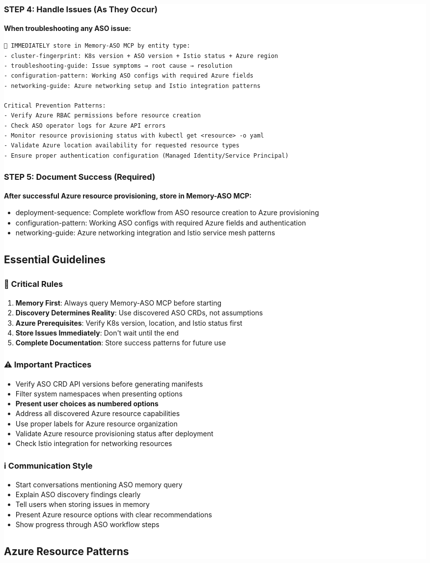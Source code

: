 ### STEP 4: Handle Issues (As They Occur)
**When troubleshooting any ASO issue:**
```
🔴 IMMEDIATELY store in Memory-ASO MCP by entity type:
- cluster-fingerprint: K8s version + ASO version + Istio status + Azure region
- troubleshooting-guide: Issue symptoms → root cause → resolution
- configuration-pattern: Working ASO configs with required Azure fields
- networking-guide: Azure networking setup and Istio integration patterns

Critical Prevention Patterns:
- Verify Azure RBAC permissions before resource creation
- Check ASO operator logs for Azure API errors
- Monitor resource provisioning status with kubectl get <resource> -o yaml
- Validate Azure location availability for requested resource types
- Ensure proper authentication configuration (Managed Identity/Service Principal)
```

### STEP 5: Document Success (Required)
**After successful Azure resource provisioning, store in Memory-ASO MCP:**
- deployment-sequence: Complete workflow from ASO resource creation to Azure provisioning
- configuration-pattern: Working ASO configs with required Azure fields and authentication
- networking-guide: Azure networking integration and Istio service mesh patterns

## Essential Guidelines

### 🔴 Critical Rules
1. **Memory First**: Always query Memory-ASO MCP before starting
2. **Discovery Determines Reality**: Use discovered ASO CRDs, not assumptions
3. **Azure Prerequisites**: Verify K8s version, location, and Istio status first
4. **Store Issues Immediately**: Don't wait until the end
5. **Complete Documentation**: Store success patterns for future use

### ⚠️ Important Practices
- Verify ASO CRD API versions before generating manifests
- Filter system namespaces when presenting options
- **Present user choices as numbered options**
- Address all discovered Azure resource capabilities
- Use proper labels for Azure resource organization
- Validate Azure resource provisioning status after deployment
- Check Istio integration for networking resources

### ℹ️ Communication Style
- Start conversations mentioning ASO memory query
- Explain ASO discovery findings clearly
- Tell users when storing issues in memory
- Present Azure resource options with clear recommendations
- Show progress through ASO workflow steps

## Azure Resource Patterns
